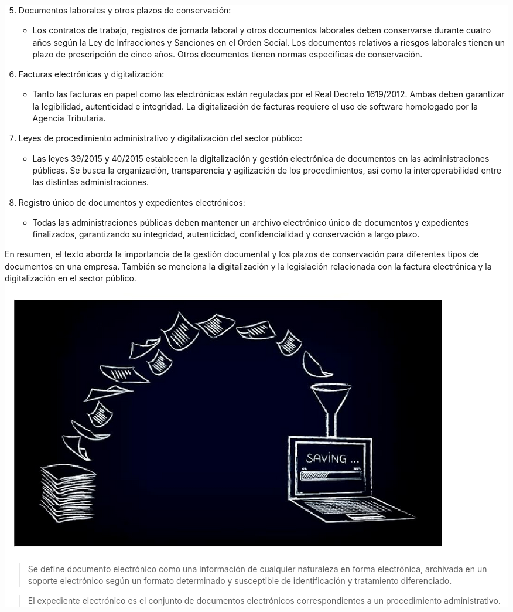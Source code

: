 5. Documentos laborales y otros plazos de conservación:
    - Los contratos de trabajo, registros de jornada laboral y otros documentos laborales deben conservarse durante cuatro años según la Ley de Infracciones y Sanciones en el Orden Social. Los documentos relativos a riesgos laborales tienen un plazo de prescripción de cinco años. Otros documentos tienen normas específicas de conservación.

6. Facturas electrónicas y digitalización:
    - Tanto las facturas en papel como las electrónicas están reguladas por el Real Decreto 1619/2012. Ambas deben garantizar la legibilidad, autenticidad e integridad. La digitalización de facturas requiere el uso de software homologado por la Agencia Tributaria.

7. Leyes de procedimiento administrativo y digitalización del sector público:
    - Las leyes 39/2015 y 40/2015 establecen la digitalización y gestión electrónica de documentos en las administraciones públicas. Se busca la organización, transparencia y agilización de los procedimientos, así como la interoperabilidad entre las distintas administraciones.

8. Registro único de documentos y expedientes electrónicos:
    - Todas las administraciones públicas deben mantener un archivo electrónico único de documentos y expedientes finalizados, garantizando su integridad, autenticidad, confidencialidad y conservación a largo plazo.

En resumen, el texto aborda la importancia de la gestión documental y los plazos de conservación para diferentes tipos de documentos en una empresa. También se menciona la digitalización y la legislación relacionada con la factura electrónica y la digitalización en el sector público.

![digitalitzacio](https://github.com/MF0987-3-Sistemes-Informacio/UF0347/blob/main/img/digitalitzacio.png?raw=true)

> Se define documento electrónico como una información de cualquier naturaleza en forma electrónica, archivada en un soporte electrónico según un formato determinado y susceptible de identificación y tratamiento diferenciado.

> El expediente electrónico es el conjunto de documentos electrónicos correspondientes a un procedimiento administrativo.
